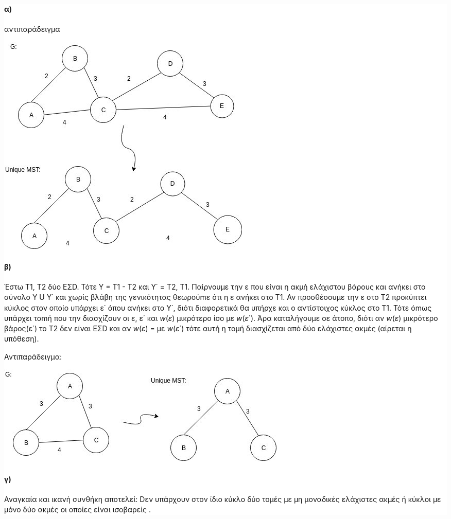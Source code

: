 #### α) 

αντιπαράδειγμα

![img](image01.jpg)

#### β)

Έστω Τ1, Τ2  δύο ΕΣD. Τότε Υ = Τ1  - Τ2  και Υ΄ = Τ2, Τ1. Παίρνουμε την ε που είναι η ακμή ελάχιστου βάρους και ανήκει στο σύνολο Υ U Υ΄ και χωρίς βλάβη της γενικότητας θεωρούmε ότι η ε ανήκει στο Τ1.  Αν προσθέσουμε την  ε  στο  Τ2   προκύπτει  κύκλος στον  οποίο  υπάρχει  ε΄  όπου  ανήκει  στο  Υ΄,  διότι  διαφορετικά  θα  υπήρχε  και  ο αντίστοιχος κύκλος στο Τ1.  Τότε όmως υπάρχει τοmή που την διασχίζουν οι ε,  ε΄ και $w(ε)$ μικρότερο ίσο με $w(ε΄)$.  Άρα καταλήγουμε σε άτοπο, διότι αν $w(ε)$  μικρότερο  βάρος(ε΄) το Τ2  δεν είναι ΕΣD και αν $w(ε)$  =  με  $w(ε΄)$ τότε αυτή η τομή διασχίζεται από δύο ελάχιστες ακμές (αίρεται η υπόθεση). 

Αντιπαράδειγμα:

![img](image02.jpg)

#### γ)

Αναγκαία και ικανή συνθήκη αποτελεί: Dεν  υπάρχουν  στον  ίδιο  κύκλο  δύο  τομές  με  μη  μοναδικές ελάχιστες  ακμές  ή  κύκλοι  με  μόνο  δύο  ακμές  οι  οποίες  είναι  ισοβαρείς  .
